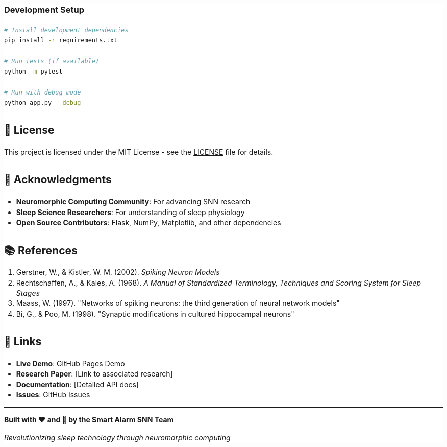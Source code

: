 ### Development Setup
```bash
# Install development dependencies
pip install -r requirements.txt

# Run tests (if available)
python -m pytest

# Run with debug mode
python app.py --debug
```

## 📄 License

This project is licensed under the MIT License - see the [LICENSE](LICENSE) file for details.

## 🙏 Acknowledgments

- **Neuromorphic Computing Community**: For advancing SNN research
- **Sleep Science Researchers**: For understanding of sleep physiology
- **Open Source Contributors**: Flask, NumPy, Matplotlib, and other dependencies

## 📚 References

1. Gerstner, W., & Kistler, W. M. (2002). *Spiking Neuron Models*
2. Rechtschaffen, A., & Kales, A. (1968). *A Manual of Standardized Terminology, Techniques and Scoring System for Sleep Stages*
3. Maass, W. (1997). "Networks of spiking neurons: the third generation of neural network models"
4. Bi, G., & Poo, M. (1998). "Synaptic modifications in cultured hippocampal neurons"

## 🔗 Links

- **Live Demo**: [GitHub Pages Demo](https://your-username.github.io/smart-alarm-snn)
- **Research Paper**: [Link to associated research]
- **Documentation**: [Detailed API docs]
- **Issues**: [GitHub Issues](https://github.com/YOUR_USERNAME/smart-alarm-snn/issues)

---

**Built with ❤️ and 🧠 by the Smart Alarm SNN Team**

*Revolutionizing sleep technology through neuromorphic computing*